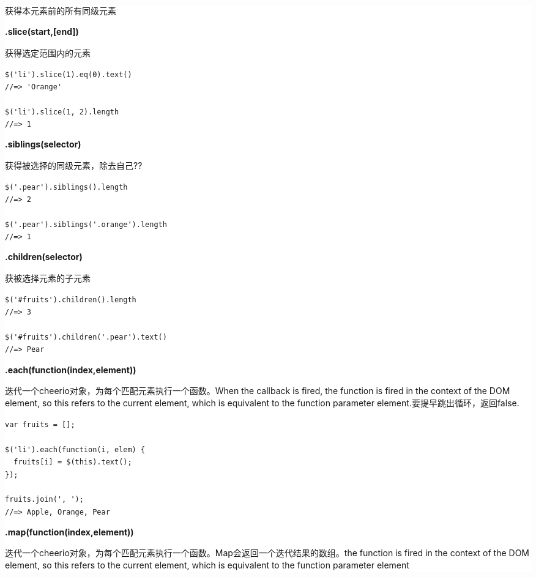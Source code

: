 获得本元素前的所有同级元素

**.slice(start,[end])**

获得选定范围内的元素

```
$('li').slice(1).eq(0).text()
//=> 'Orange'

$('li').slice(1, 2).length
//=> 1
```

**.siblings(selector)**

获得被选择的同级元素，除去自己??

```
$('.pear').siblings().length
//=> 2

$('.pear').siblings('.orange').length
//=> 1
```

**.children(selector)**

获被选择元素的子元素

```
$('#fruits').children().length
//=> 3

$('#fruits').children('.pear').text()
//=> Pear
```

**.each(function(index,element))**

迭代一个cheerio对象，为每个匹配元素执行一个函数。When the callback is fired, the function is fired in the context of the DOM element, so this refers to the current element, which is equivalent to the function parameter element.要提早跳出循环，返回false.

```
var fruits = [];

$('li').each(function(i, elem) {
  fruits[i] = $(this).text();
});

fruits.join(', ');
//=> Apple, Orange, Pear
```

**.map(function(index,element))**

迭代一个cheerio对象，为每个匹配元素执行一个函数。Map会返回一个迭代结果的数组。the function is fired in the context of the DOM element, so this refers to the current element, which is equivalent to the function parameter element
